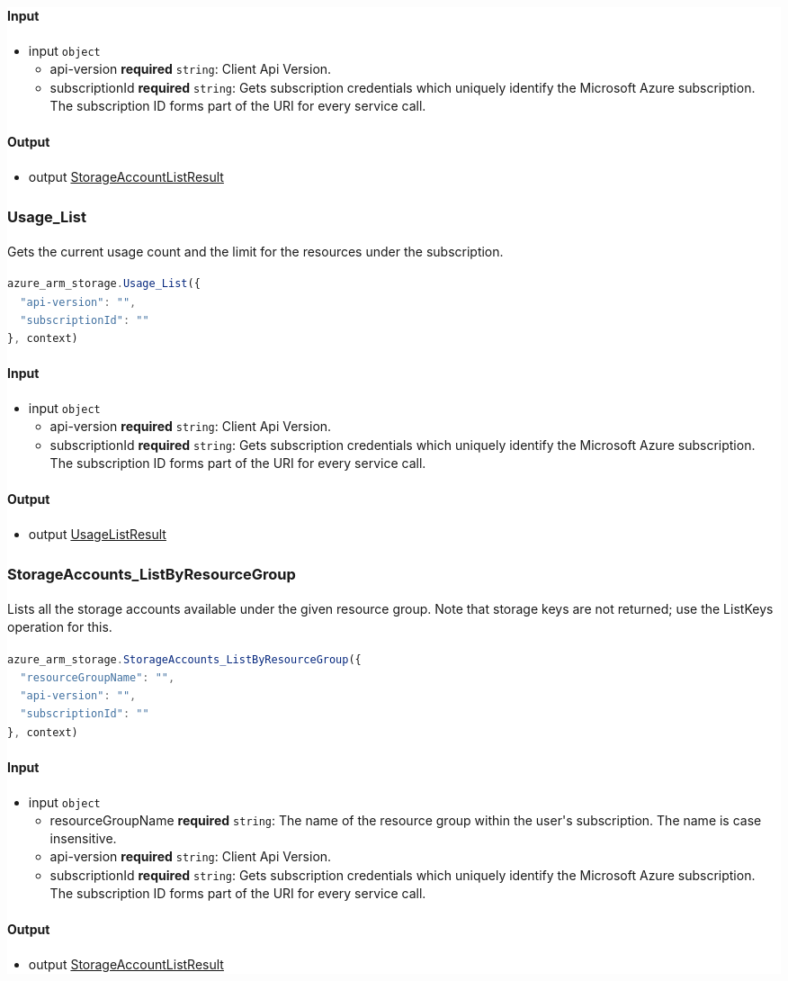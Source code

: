 #### Input
* input `object`
  * api-version **required** `string`: Client Api Version.
  * subscriptionId **required** `string`: Gets subscription credentials which uniquely identify the Microsoft Azure subscription. The subscription ID forms part of the URI for every service call.

#### Output
* output [StorageAccountListResult](#storageaccountlistresult)

### Usage_List
Gets the current usage count and the limit for the resources under the subscription.


```js
azure_arm_storage.Usage_List({
  "api-version": "",
  "subscriptionId": ""
}, context)
```

#### Input
* input `object`
  * api-version **required** `string`: Client Api Version.
  * subscriptionId **required** `string`: Gets subscription credentials which uniquely identify the Microsoft Azure subscription. The subscription ID forms part of the URI for every service call.

#### Output
* output [UsageListResult](#usagelistresult)

### StorageAccounts_ListByResourceGroup
Lists all the storage accounts available under the given resource group. Note that storage keys are not returned; use the ListKeys operation for this.


```js
azure_arm_storage.StorageAccounts_ListByResourceGroup({
  "resourceGroupName": "",
  "api-version": "",
  "subscriptionId": ""
}, context)
```

#### Input
* input `object`
  * resourceGroupName **required** `string`: The name of the resource group within the user's subscription. The name is case insensitive.
  * api-version **required** `string`: Client Api Version.
  * subscriptionId **required** `string`: Gets subscription credentials which uniquely identify the Microsoft Azure subscription. The subscription ID forms part of the URI for every service call.

#### Output
* output [StorageAccountListResult](#storageaccountlistresult)
